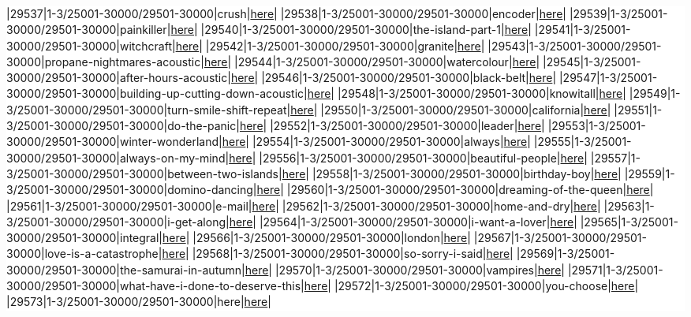 |29537|1-3/25001-30000/29501-30000|crush|[here](https://cdn.jsdelivr.net/gh/guitarchord/cp1-3/25001-30000/29501-30000/crush.webp)|
|29538|1-3/25001-30000/29501-30000|encoder|[here](https://cdn.jsdelivr.net/gh/guitarchord/cp1-3/25001-30000/29501-30000/encoder.webp)|
|29539|1-3/25001-30000/29501-30000|painkiller|[here](https://cdn.jsdelivr.net/gh/guitarchord/cp1-3/25001-30000/29501-30000/painkiller.webp)|
|29540|1-3/25001-30000/29501-30000|the-island-part-1|[here](https://cdn.jsdelivr.net/gh/guitarchord/cp1-3/25001-30000/29501-30000/the-island-part-1.webp)|
|29541|1-3/25001-30000/29501-30000|witchcraft|[here](https://cdn.jsdelivr.net/gh/guitarchord/cp1-3/25001-30000/29501-30000/witchcraft.webp)|
|29542|1-3/25001-30000/29501-30000|granite|[here](https://cdn.jsdelivr.net/gh/guitarchord/cp1-3/25001-30000/29501-30000/granite.webp)|
|29543|1-3/25001-30000/29501-30000|propane-nightmares-acoustic|[here](https://cdn.jsdelivr.net/gh/guitarchord/cp1-3/25001-30000/29501-30000/propane-nightmares-acoustic.webp)|
|29544|1-3/25001-30000/29501-30000|watercolour|[here](https://cdn.jsdelivr.net/gh/guitarchord/cp1-3/25001-30000/29501-30000/watercolour.webp)|
|29545|1-3/25001-30000/29501-30000|after-hours-acoustic|[here](https://cdn.jsdelivr.net/gh/guitarchord/cp1-3/25001-30000/29501-30000/after-hours-acoustic.webp)|
|29546|1-3/25001-30000/29501-30000|black-belt|[here](https://cdn.jsdelivr.net/gh/guitarchord/cp1-3/25001-30000/29501-30000/black-belt.webp)|
|29547|1-3/25001-30000/29501-30000|building-up-cutting-down-acoustic|[here](https://cdn.jsdelivr.net/gh/guitarchord/cp1-3/25001-30000/29501-30000/building-up-cutting-down-acoustic.webp)|
|29548|1-3/25001-30000/29501-30000|knowitall|[here](https://cdn.jsdelivr.net/gh/guitarchord/cp1-3/25001-30000/29501-30000/knowitall.webp)|
|29549|1-3/25001-30000/29501-30000|turn-smile-shift-repeat|[here](https://cdn.jsdelivr.net/gh/guitarchord/cp1-3/25001-30000/29501-30000/turn-smile-shift-repeat.webp)|
|29550|1-3/25001-30000/29501-30000|california|[here](https://cdn.jsdelivr.net/gh/guitarchord/cp1-3/25001-30000/29501-30000/california.webp)|
|29551|1-3/25001-30000/29501-30000|do-the-panic|[here](https://cdn.jsdelivr.net/gh/guitarchord/cp1-3/25001-30000/29501-30000/do-the-panic.webp)|
|29552|1-3/25001-30000/29501-30000|leader|[here](https://cdn.jsdelivr.net/gh/guitarchord/cp1-3/25001-30000/29501-30000/leader.webp)|
|29553|1-3/25001-30000/29501-30000|winter-wonderland|[here](https://cdn.jsdelivr.net/gh/guitarchord/cp1-3/25001-30000/29501-30000/winter-wonderland.webp)|
|29554|1-3/25001-30000/29501-30000|always|[here](https://cdn.jsdelivr.net/gh/guitarchord/cp1-3/25001-30000/29501-30000/always.webp)|
|29555|1-3/25001-30000/29501-30000|always-on-my-mind|[here](https://cdn.jsdelivr.net/gh/guitarchord/cp1-3/25001-30000/29501-30000/always-on-my-mind.webp)|
|29556|1-3/25001-30000/29501-30000|beautiful-people|[here](https://cdn.jsdelivr.net/gh/guitarchord/cp1-3/25001-30000/29501-30000/beautiful-people.webp)|
|29557|1-3/25001-30000/29501-30000|between-two-islands|[here](https://cdn.jsdelivr.net/gh/guitarchord/cp1-3/25001-30000/29501-30000/between-two-islands.webp)|
|29558|1-3/25001-30000/29501-30000|birthday-boy|[here](https://cdn.jsdelivr.net/gh/guitarchord/cp1-3/25001-30000/29501-30000/birthday-boy.webp)|
|29559|1-3/25001-30000/29501-30000|domino-dancing|[here](https://cdn.jsdelivr.net/gh/guitarchord/cp1-3/25001-30000/29501-30000/domino-dancing.webp)|
|29560|1-3/25001-30000/29501-30000|dreaming-of-the-queen|[here](https://cdn.jsdelivr.net/gh/guitarchord/cp1-3/25001-30000/29501-30000/dreaming-of-the-queen.webp)|
|29561|1-3/25001-30000/29501-30000|e-mail|[here](https://cdn.jsdelivr.net/gh/guitarchord/cp1-3/25001-30000/29501-30000/e-mail.webp)|
|29562|1-3/25001-30000/29501-30000|home-and-dry|[here](https://cdn.jsdelivr.net/gh/guitarchord/cp1-3/25001-30000/29501-30000/home-and-dry.webp)|
|29563|1-3/25001-30000/29501-30000|i-get-along|[here](https://cdn.jsdelivr.net/gh/guitarchord/cp1-3/25001-30000/29501-30000/i-get-along.webp)|
|29564|1-3/25001-30000/29501-30000|i-want-a-lover|[here](https://cdn.jsdelivr.net/gh/guitarchord/cp1-3/25001-30000/29501-30000/i-want-a-lover.webp)|
|29565|1-3/25001-30000/29501-30000|integral|[here](https://cdn.jsdelivr.net/gh/guitarchord/cp1-3/25001-30000/29501-30000/integral.webp)|
|29566|1-3/25001-30000/29501-30000|london|[here](https://cdn.jsdelivr.net/gh/guitarchord/cp1-3/25001-30000/29501-30000/london.webp)|
|29567|1-3/25001-30000/29501-30000|love-is-a-catastrophe|[here](https://cdn.jsdelivr.net/gh/guitarchord/cp1-3/25001-30000/29501-30000/love-is-a-catastrophe.webp)|
|29568|1-3/25001-30000/29501-30000|so-sorry-i-said|[here](https://cdn.jsdelivr.net/gh/guitarchord/cp1-3/25001-30000/29501-30000/so-sorry-i-said.webp)|
|29569|1-3/25001-30000/29501-30000|the-samurai-in-autumn|[here](https://cdn.jsdelivr.net/gh/guitarchord/cp1-3/25001-30000/29501-30000/the-samurai-in-autumn.webp)|
|29570|1-3/25001-30000/29501-30000|vampires|[here](https://cdn.jsdelivr.net/gh/guitarchord/cp1-3/25001-30000/29501-30000/vampires.webp)|
|29571|1-3/25001-30000/29501-30000|what-have-i-done-to-deserve-this|[here](https://cdn.jsdelivr.net/gh/guitarchord/cp1-3/25001-30000/29501-30000/what-have-i-done-to-deserve-this.webp)|
|29572|1-3/25001-30000/29501-30000|you-choose|[here](https://cdn.jsdelivr.net/gh/guitarchord/cp1-3/25001-30000/29501-30000/you-choose.webp)|
|29573|1-3/25001-30000/29501-30000|here|[here](https://cdn.jsdelivr.net/gh/guitarchord/cp1-3/25001-30000/29501-30000/here.webp)|